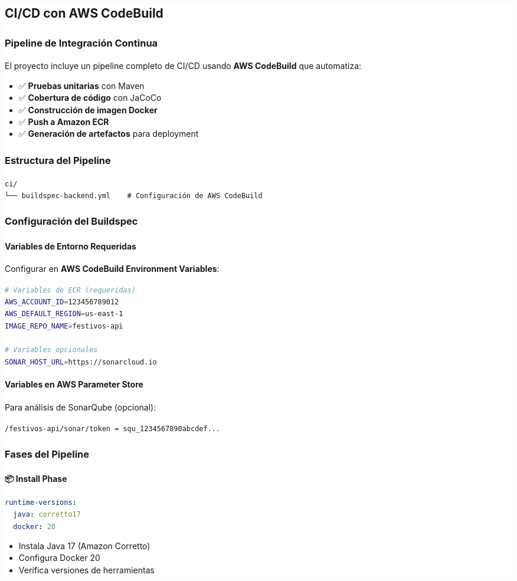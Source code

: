 ## CI/CD con AWS CodeBuild

### Pipeline de Integración Continua

El proyecto incluye un pipeline completo de CI/CD usando **AWS CodeBuild** que automatiza:

- ✅ **Pruebas unitarias** con Maven
- ✅ **Cobertura de código** con JaCoCo
- ✅ **Construcción de imagen Docker**
- ✅ **Push a Amazon ECR**
- ✅ **Generación de artefactos** para deployment

### Estructura del Pipeline

```
ci/
└── buildspec-backend.yml    # Configuración de AWS CodeBuild
```

### Configuración del Buildspec

#### Variables de Entorno Requeridas

Configurar en **AWS CodeBuild Environment Variables**:

```bash
# Variables de ECR (requeridas)
AWS_ACCOUNT_ID=123456789012
AWS_DEFAULT_REGION=us-east-1
IMAGE_REPO_NAME=festivos-api

# Variables opcionales
SONAR_HOST_URL=https://sonarcloud.io
```

#### Variables en AWS Parameter Store

Para análisis de SonarQube (opcional):
```bash
/festivos-api/sonar/token = squ_1234567890abcdef...
```

### Fases del Pipeline

#### 📦 **Install Phase**
```yaml
runtime-versions:
  java: corretto17
  docker: 20
```
- Instala Java 17 (Amazon Corretto)
- Configura Docker 20
- Verifica versiones de herramientas
